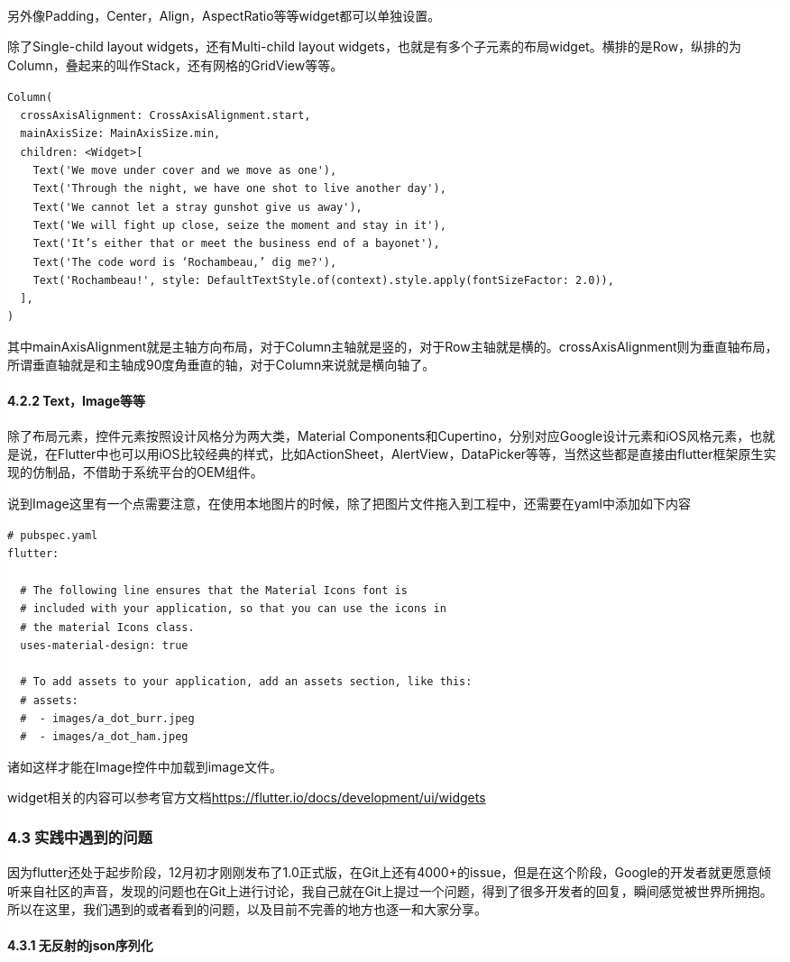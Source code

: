 另外像Padding，Center，Align，AspectRatio等等widget都可以单独设置。

除了Single-child layout widgets，还有Multi-child layout widgets，也就是有多个子元素的布局widget。横排的是Row，纵排的为Column，叠起来的叫作Stack，还有网格的GridView等等。

```
Column(
  crossAxisAlignment: CrossAxisAlignment.start,
  mainAxisSize: MainAxisSize.min,
  children: <Widget>[
    Text('We move under cover and we move as one'),
    Text('Through the night, we have one shot to live another day'),
    Text('We cannot let a stray gunshot give us away'),
    Text('We will fight up close, seize the moment and stay in it'),
    Text('It’s either that or meet the business end of a bayonet'),
    Text('The code word is ‘Rochambeau,’ dig me?'),
    Text('Rochambeau!', style: DefaultTextStyle.of(context).style.apply(fontSizeFactor: 2.0)),
  ],
)
```

其中mainAxisAlignment就是主轴方向布局，对于Column主轴就是竖的，对于Row主轴就是横的。crossAxisAlignment则为垂直轴布局，所谓垂直轴就是和主轴成90度角垂直的轴，对于Column来说就是横向轴了。

#### 4.2.2 Text，Image等等

除了布局元素，控件元素按照设计风格分为两大类，Material Components和Cupertino，分别对应Google设计元素和iOS风格元素，也就是说，在Flutter中也可以用iOS比较经典的样式，比如ActionSheet，AlertView，DataPicker等等，当然这些都是直接由flutter框架原生实现的仿制品，不借助于系统平台的OEM组件。

说到Image这里有一个点需要注意，在使用本地图片的时候，除了把图片文件拖入到工程中，还需要在yaml中添加如下内容

```
# pubspec.yaml
flutter:

  # The following line ensures that the Material Icons font is
  # included with your application, so that you can use the icons in
  # the material Icons class.
  uses-material-design: true

  # To add assets to your application, add an assets section, like this:
  # assets:
  #  - images/a_dot_burr.jpeg
  #  - images/a_dot_ham.jpeg
```

诸如这样才能在Image控件中加载到image文件。

widget相关的内容可以参考官方文档<https://flutter.io/docs/development/ui/widgets>

### 4.3 实践中遇到的问题

因为flutter还处于起步阶段，12月初才刚刚发布了1.0正式版，在Git上还有4000+的issue，但是在这个阶段，Google的开发者就更愿意倾听来自社区的声音，发现的问题也在Git上进行讨论，我自己就在Git上提过一个问题，得到了很多开发者的回复，瞬间感觉被世界所拥抱。所以在这里，我们遇到的或者看到的问题，以及目前不完善的地方也逐一和大家分享。

#### 4.3.1 无反射的json序列化
